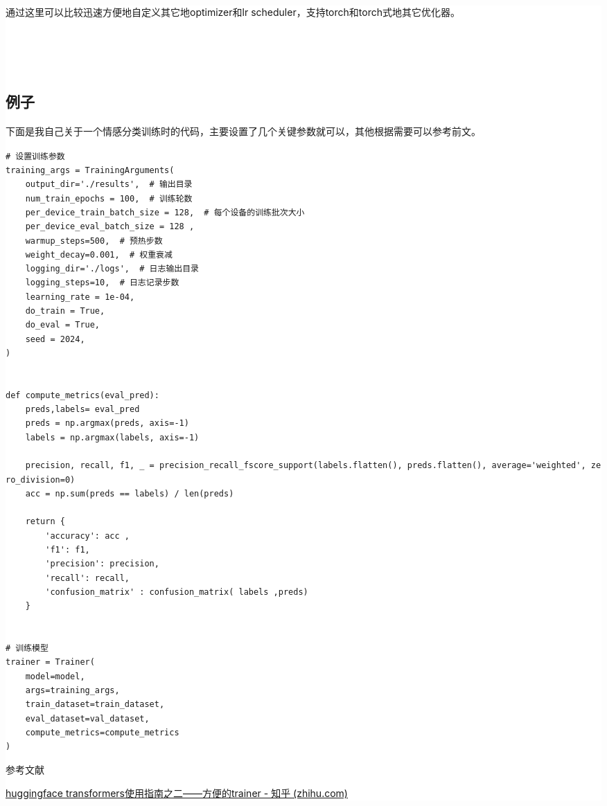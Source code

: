 通过这里可以比较迅速方便地自定义其它地optimizer和lr scheduler，支持torch和torch式地其它优化器。



<br />


<br />


<br />


## 例子

下面是我自己关于一个情感分类训练时的代码，主要设置了几个关键参数就可以，其他根据需要可以参考前文。

```
# 设置训练参数
training_args = TrainingArguments(
    output_dir='./results',  # 输出目录
    num_train_epochs = 100,  # 训练轮数
    per_device_train_batch_size = 128,  # 每个设备的训练批次大小
    per_device_eval_batch_size = 128 ,
    warmup_steps=500,  # 预热步数
    weight_decay=0.001,  # 权重衰减
    logging_dir='./logs',  # 日志输出目录
    logging_steps=10,  # 日志记录步数
    learning_rate = 1e-04,
    do_train = True,
    do_eval = True,
    seed = 2024,
)


def compute_metrics(eval_pred):
    preds,labels= eval_pred
    preds = np.argmax(preds, axis=-1)
    labels = np.argmax(labels, axis=-1)
  
    precision, recall, f1, _ = precision_recall_fscore_support(labels.flatten(), preds.flatten(), average='weighted', zero_division=0)
    acc = np.sum(preds == labels) / len(preds)
  
    return {
        'accuracy': acc ,
        'f1': f1,
        'precision': precision,
        'recall': recall,
        'confusion_matrix' : confusion_matrix( labels ,preds)
    }


# 训练模型
trainer = Trainer(
    model=model,
    args=training_args,
    train_dataset=train_dataset,
    eval_dataset=val_dataset,
    compute_metrics=compute_metrics
)
```

参考文献

[huggingface transformers使用指南之二——方便的trainer - 知乎 (zhihu.com)](https://zhuanlan.zhihu.com/p/363670628)

